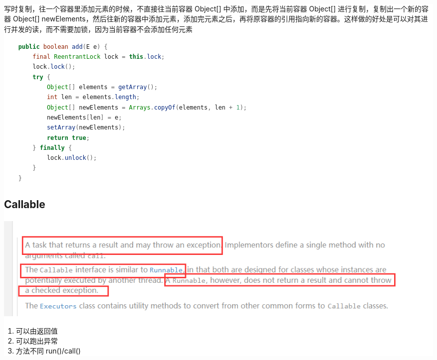 

写时复制，往一个容器里添加元素的时候，不直接往当前容器 Object[] 中添加，而是先将当前容器 Object[] 进行复制，复制出一个新的容器 Object[] newElements，然后往新的容器中添加元素，添加完元素之后，再将原容器的引用指向新的容器。这样做的好处是可以对其进行并发的读，而不需要加锁，因为当前容器不会添加任何元素 

```java
    public boolean add(E e) {
        final ReentrantLock lock = this.lock;
        lock.lock();
        try {
            Object[] elements = getArray();
            int len = elements.length;
            Object[] newElements = Arrays.copyOf(elements, len + 1);
            newElements[len] = e;
            setArray(newElements);
            return true;
        } finally {
            lock.unlock();
        }
    }

```



## Callable

![image-20210122204907084](/interview/image-20210122204907084.png)

1. 可以由返回值
2. 可以跑出异常
3. 方法不同 run()/call()


